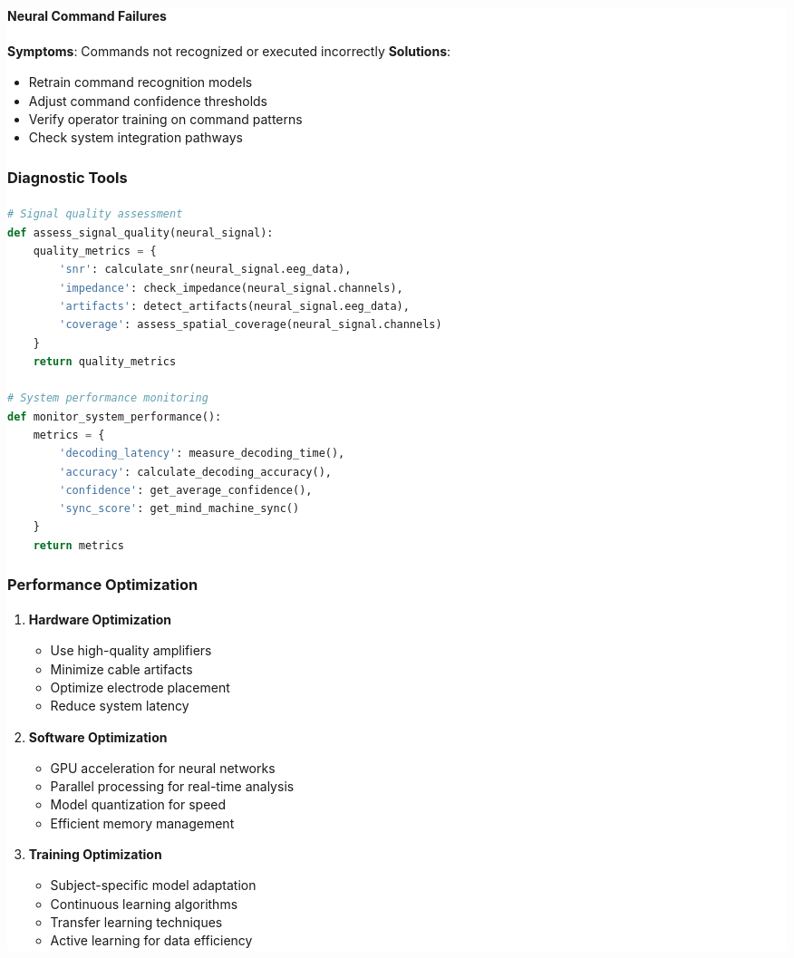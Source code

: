 #### Neural Command Failures

**Symptoms**: Commands not recognized or executed incorrectly
**Solutions**:
- Retrain command recognition models
- Adjust command confidence thresholds
- Verify operator training on command patterns
- Check system integration pathways

### Diagnostic Tools

```python
# Signal quality assessment
def assess_signal_quality(neural_signal):
    quality_metrics = {
        'snr': calculate_snr(neural_signal.eeg_data),
        'impedance': check_impedance(neural_signal.channels),
        'artifacts': detect_artifacts(neural_signal.eeg_data),
        'coverage': assess_spatial_coverage(neural_signal.channels)
    }
    return quality_metrics

# System performance monitoring
def monitor_system_performance():
    metrics = {
        'decoding_latency': measure_decoding_time(),
        'accuracy': calculate_decoding_accuracy(),
        'confidence': get_average_confidence(),
        'sync_score': get_mind_machine_sync()
    }
    return metrics
```

### Performance Optimization

1. **Hardware Optimization**
   - Use high-quality amplifiers
   - Minimize cable artifacts
   - Optimize electrode placement
   - Reduce system latency

2. **Software Optimization**
   - GPU acceleration for neural networks
   - Parallel processing for real-time analysis
   - Model quantization for speed
   - Efficient memory management

3. **Training Optimization**
   - Subject-specific model adaptation
   - Continuous learning algorithms
   - Transfer learning techniques
   - Active learning for data efficiency
